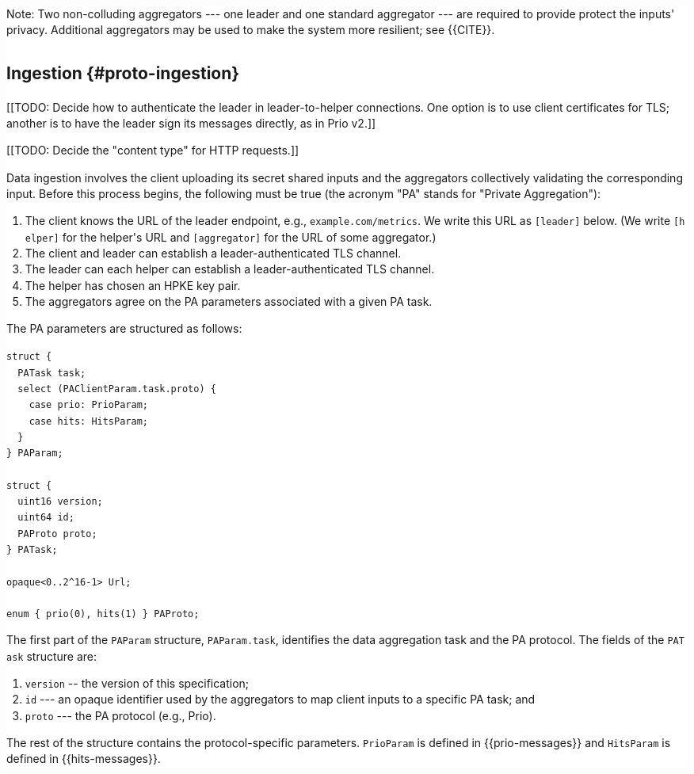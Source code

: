 Note: Two non-colluding aggregators --- one leader and one standard aggregator
--- are required to provide protect the inputs' privacy. Additional aggregators
may be used to make the system more resilient; see {{CITE}}.

## Ingestion {#proto-ingestion}

[[TODO: Decide how to authenticate the leader in leader-to-helper connections.
One option is to use client certificates for TLS; another is to have the leader
sign its messages directly, as in Prio v2.]]

[[TODO: Decide the "content type" for HTTP requests.]]

Data ingestion involves the client uploading its secret shared inputs and the
aggregators collectively validating the corresponding input. Before this process
begins, the following must be true (the acronym "PA" stands for "Private
Aggregation"):
1. The client knows the URL of the leader endpoint, e.g., `example.com/metrics`.
   We write this URL as `[leader]` below. (We write `[helper]` for the helper's
   URL and `[aggregator]` for the URL of some aggregator.)
1. The client and leader can establish a leader-authenticated TLS channel.
1. The leader can each helper can establish a leader-authenticated TLS channel.
1. The helper has chosen an HPKE key pair.
1. The aggregators agree on the PA parameters associated with a given PA task.

The PA parameters are structured as follows:

```
struct {
  PATask task;
  select (PAClientParam.task.proto) {
    case prio: PrioParam;
    case hits: HitsParam;
  }
} PAParam;

struct {
  uint16 version;
  uint64 id;
  PAProto proto;
} PATask;

opaque<0..2^16-1> Url;

enum { prio(0), hits(1) } PAProto;
```

The first part of the `PAParam` structure, `PAParam.task`, identifies the data
aggregation task and the PA protocol. The fields of the `PATask` structure are:
1. `version` -- the version of this specification;
1. `id` --- an opaque identifier used by the aggregators to map client inputs to
   a specific PA task; and
1. `proto` --- the PA protocol (e.g., Prio).

The rest of the structure contains the protocol-specific parameters.
`PrioParam` is defined in {{prio-messages}} and `HitsParam` is defined in
{{hits-messages}}.
